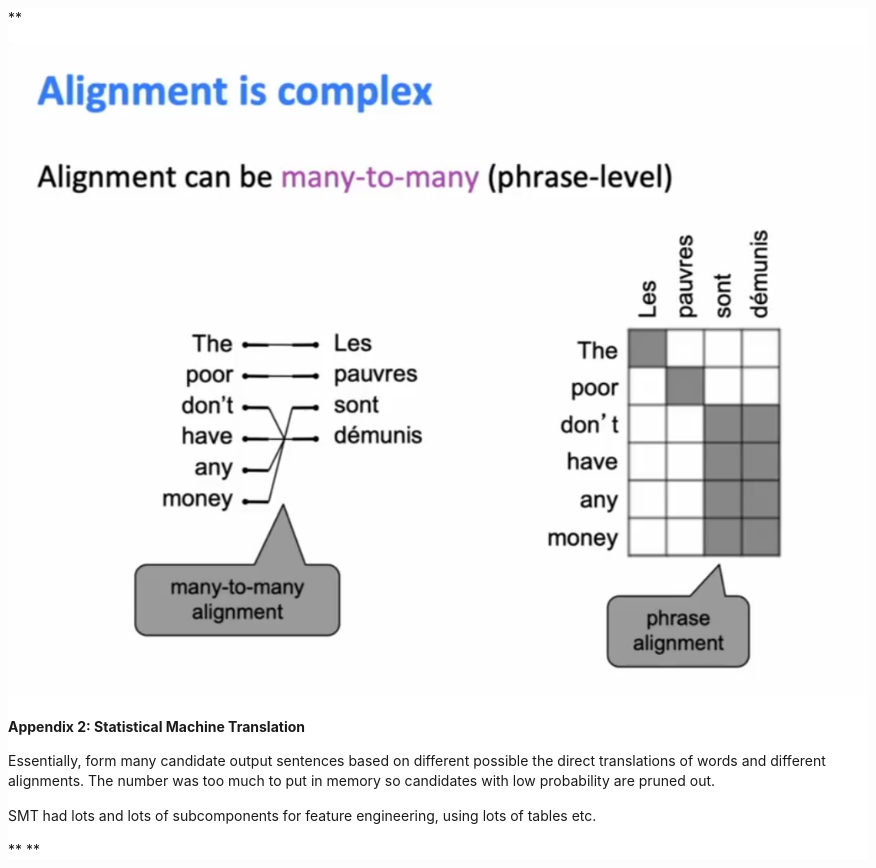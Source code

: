 **

![Screenshot 2019-12-31 at 1.06.28 PM.png](/assets/blog_resources/52F3693ECBA387757579379782DE481F.png)

**Appendix 2: Statistical Machine Translation**

Essentially, form many candidate output sentences based on different possible the direct translations of words and different alignments. The number was too much to put in memory so candidates with low probability are pruned out.

SMT had lots and lots of subcomponents for feature engineering, using lots of tables etc.

**
**
